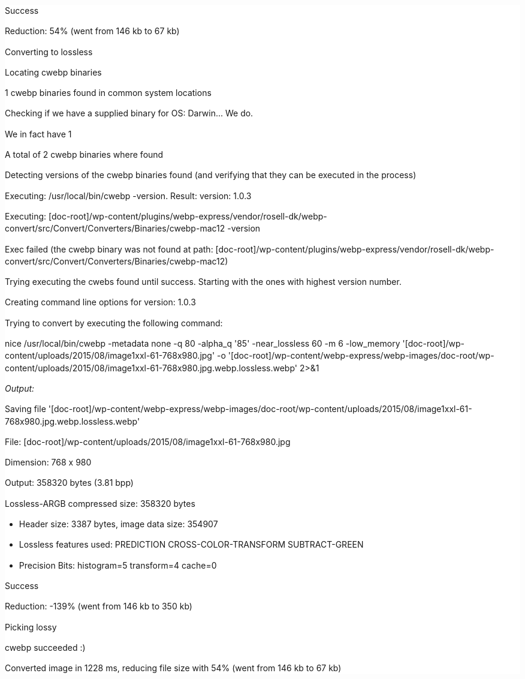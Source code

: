 Success

Reduction: 54% (went from 146 kb to 67 kb)


Converting to lossless

Locating cwebp binaries

1 cwebp binaries found in common system locations

Checking if we have a supplied binary for OS: Darwin... We do.

We in fact have 1

A total of 2 cwebp binaries where found

Detecting versions of the cwebp binaries found (and verifying that they can be executed in the process)

Executing: /usr/local/bin/cwebp -version. Result: version: 1.0.3

Executing: [doc-root]/wp-content/plugins/webp-express/vendor/rosell-dk/webp-convert/src/Convert/Converters/Binaries/cwebp-mac12 -version

Exec failed (the cwebp binary was not found at path: [doc-root]/wp-content/plugins/webp-express/vendor/rosell-dk/webp-convert/src/Convert/Converters/Binaries/cwebp-mac12)

Trying executing the cwebs found until success. Starting with the ones with highest version number.

Creating command line options for version: 1.0.3

Trying to convert by executing the following command:

nice /usr/local/bin/cwebp -metadata none -q 80 -alpha_q '85' -near_lossless 60 -m 6 -low_memory '[doc-root]/wp-content/uploads/2015/08/image1xxl-61-768x980.jpg' -o '[doc-root]/wp-content/webp-express/webp-images/doc-root/wp-content/uploads/2015/08/image1xxl-61-768x980.jpg.webp.lossless.webp' 2>&1


*Output:* 

Saving file '[doc-root]/wp-content/webp-express/webp-images/doc-root/wp-content/uploads/2015/08/image1xxl-61-768x980.jpg.webp.lossless.webp'

File:      [doc-root]/wp-content/uploads/2015/08/image1xxl-61-768x980.jpg

Dimension: 768 x 980

Output:    358320 bytes (3.81 bpp)

Lossless-ARGB compressed size: 358320 bytes

  * Header size: 3387 bytes, image data size: 354907

  * Lossless features used: PREDICTION CROSS-COLOR-TRANSFORM SUBTRACT-GREEN

  * Precision Bits: histogram=5 transform=4 cache=0


Success

Reduction: -139% (went from 146 kb to 350 kb)


Picking lossy

cwebp succeeded :)


Converted image in 1228 ms, reducing file size with 54% (went from 146 kb to 67 kb)

